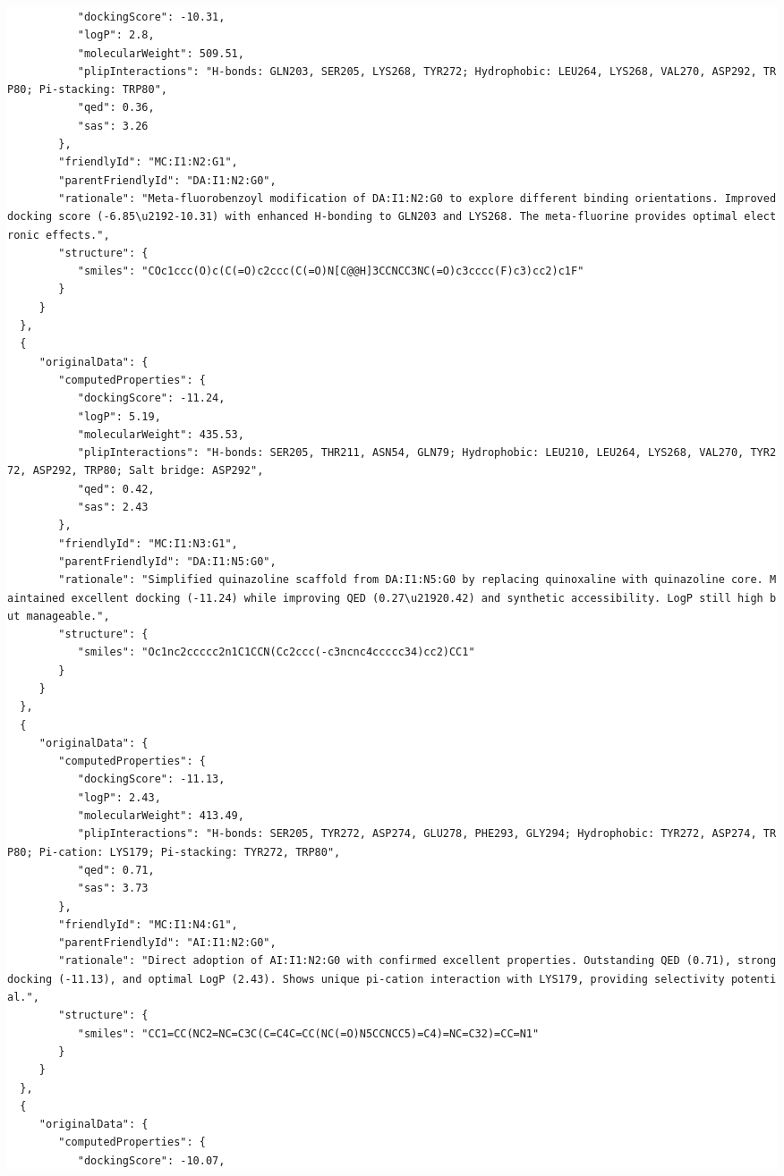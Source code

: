                "dockingScore": -10.31,
               "logP": 2.8,
               "molecularWeight": 509.51,
               "plipInteractions": "H-bonds: GLN203, SER205, LYS268, TYR272; Hydrophobic: LEU264, LYS268, VAL270, ASP292, TRP80; Pi-stacking: TRP80",
               "qed": 0.36,
               "sas": 3.26
            },
            "friendlyId": "MC:I1:N2:G1",
            "parentFriendlyId": "DA:I1:N2:G0",
            "rationale": "Meta-fluorobenzoyl modification of DA:I1:N2:G0 to explore different binding orientations. Improved docking score (-6.85\u2192-10.31) with enhanced H-bonding to GLN203 and LYS268. The meta-fluorine provides optimal electronic effects.",
            "structure": {
               "smiles": "COc1ccc(O)c(C(=O)c2ccc(C(=O)N[C@@H]3CCNCC3NC(=O)c3cccc(F)c3)cc2)c1F"
            }
         }
      },
      {
         "originalData": {
            "computedProperties": {
               "dockingScore": -11.24,
               "logP": 5.19,
               "molecularWeight": 435.53,
               "plipInteractions": "H-bonds: SER205, THR211, ASN54, GLN79; Hydrophobic: LEU210, LEU264, LYS268, VAL270, TYR272, ASP292, TRP80; Salt bridge: ASP292",
               "qed": 0.42,
               "sas": 2.43
            },
            "friendlyId": "MC:I1:N3:G1",
            "parentFriendlyId": "DA:I1:N5:G0",
            "rationale": "Simplified quinazoline scaffold from DA:I1:N5:G0 by replacing quinoxaline with quinazoline core. Maintained excellent docking (-11.24) while improving QED (0.27\u21920.42) and synthetic accessibility. LogP still high but manageable.",
            "structure": {
               "smiles": "Oc1nc2ccccc2n1C1CCN(Cc2ccc(-c3ncnc4ccccc34)cc2)CC1"
            }
         }
      },
      {
         "originalData": {
            "computedProperties": {
               "dockingScore": -11.13,
               "logP": 2.43,
               "molecularWeight": 413.49,
               "plipInteractions": "H-bonds: SER205, TYR272, ASP274, GLU278, PHE293, GLY294; Hydrophobic: TYR272, ASP274, TRP80; Pi-cation: LYS179; Pi-stacking: TYR272, TRP80",
               "qed": 0.71,
               "sas": 3.73
            },
            "friendlyId": "MC:I1:N4:G1",
            "parentFriendlyId": "AI:I1:N2:G0",
            "rationale": "Direct adoption of AI:I1:N2:G0 with confirmed excellent properties. Outstanding QED (0.71), strong docking (-11.13), and optimal LogP (2.43). Shows unique pi-cation interaction with LYS179, providing selectivity potential.",
            "structure": {
               "smiles": "CC1=CC(NC2=NC=C3C(C=C4C=CC(NC(=O)N5CCNCC5)=C4)=NC=C32)=CC=N1"
            }
         }
      },
      {
         "originalData": {
            "computedProperties": {
               "dockingScore": -10.07,